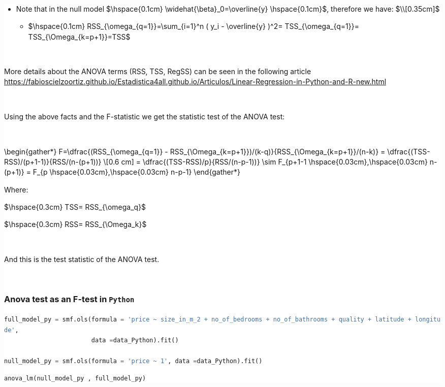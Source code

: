 
-   Note that in the null model $\hspace{0.1cm} \widehat{\beta}_0=\overline{y} \hspace{0.1cm}$, therefore we have: $\\[0.35cm]$

    - $\hspace{0.1cm} RSS_{\omega_{q=1}}=\sum_{i=1}^n ( y_i - \overline{y} )^2= TSS_{\omega_{q=1}}= TSS_{\Omega_{k=p+1}}=TSS$


<br>


More details about the ANOVA  terms (RSS, TSS, RegSS)  can be seen in the following article https://fabioscielzoortiz.github.io/Estadistica4all.github.io/Articulos/Linear-Regression-in-Python-and-R-new.html

<br>


Using the above facts and the F-statistic we get the statistic test of the ANOVA test:

<br>

\begin{gather*}
F=\dfrac{(RSS_{\omega_{q=1}} - RSS_{\Omega_{k=p+1}})/(k-q)}{RSS_{\Omega_{k=p+1}}/(n-k)} = \dfrac{(TSS-RSS)/(p+1-1)}{RSS/(n-(p+1))} \\[0.6 cm]
= \dfrac{(TSS-RSS)/p}{RSS/(n-p-1))} \sim F_{p+1-1 \hspace{0.03cm},\hspace{0.03cm} n-(p+1)} = F_{p \hspace{0.03cm},\hspace{0.03cm} n-p-1}
\end{gather*}





Where:

$\hspace{0.3cm} TSS= RSS_{\omega_q}$

$\hspace{0.3cm} RSS= RSS_{\Omega_k}$


<br>

And this is the test statistic of the ANOVA test.

<br>

### Anova test as an F-test in `Python`



```python
full_model_py = smf.ols(formula = 'price ~ size_in_m_2 + no_of_bedrooms + no_of_bathrooms + quality + latitude + longitude', 
                        data =data_Python).fit()

null_model_py = smf.ols(formula = 'price ~ 1', data =data_Python).fit()
```


```python
anova_lm(null_model_py , full_model_py)
```


